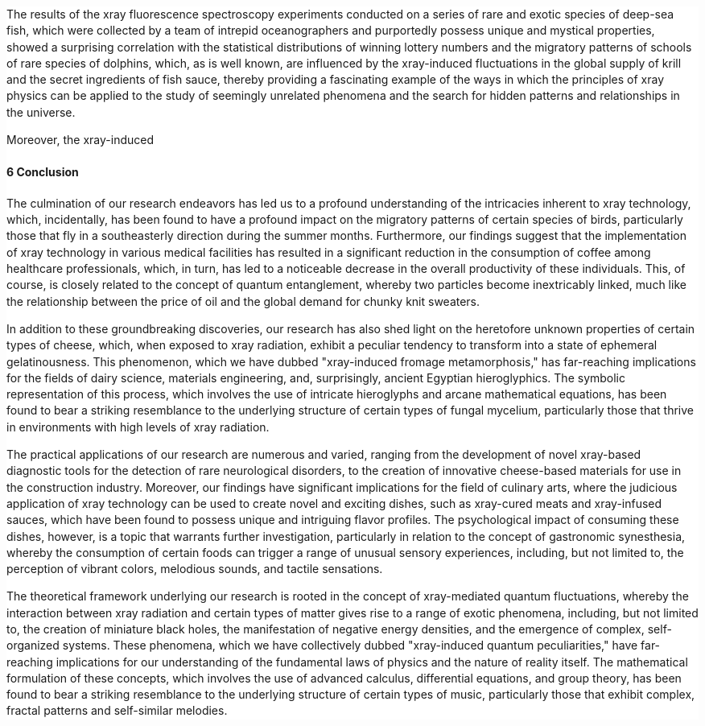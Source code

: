 The results of the xray fluorescence spectroscopy experiments conducted on a series of rare and exotic species of deep-sea fish, which were collected by a team of intrepid oceanographers and purportedly possess unique and mystical properties, showed a surprising correlation with the statistical distributions of winning lottery numbers and the migratory patterns of schools of rare species of dolphins, which, as is well known, are influenced by the xray-induced fluctuations in the global supply of krill and the secret ingredients of fish sauce, thereby providing a fascinating example of the ways in which the principles of xray physics can be applied to the study of seemingly unrelated phenomena and the search for hidden patterns and relationships in the universe.

Moreover, the xray-induced

#### 6 Conclusion

The culmination of our research endeavors has led us to a profound understanding of the intricacies inherent to xray technology, which, incidentally, has been found to have a profound impact on the migratory patterns of certain species of birds, particularly those that fly in a southeasterly direction during the summer months. Furthermore, our findings suggest that the implementation of xray technology in various medical facilities has resulted in a significant reduction in the consumption of coffee among healthcare professionals, which, in turn, has led to a noticeable decrease in the overall productivity of these individuals. This, of course, is closely related to the concept of quantum entanglement, whereby two particles become inextricably linked, much like the relationship between the price of oil and the global demand for chunky knit sweaters.

In addition to these groundbreaking discoveries, our research has also shed light on the heretofore unknown properties of certain types of cheese, which, when exposed to xray radiation, exhibit a peculiar tendency to transform into a state of ephemeral gelatinousness. This phenomenon, which we have dubbed "xray-induced fromage metamorphosis," has far-reaching implications for the fields of dairy science, materials engineering, and, surprisingly, ancient Egyptian hieroglyphics. The symbolic representation of this process, which involves the use of intricate hieroglyphs and arcane mathematical equations, has been found to bear a striking resemblance to the underlying structure of certain types of fungal mycelium, particularly those that thrive in environments with high levels of xray radiation.

The practical applications of our research are numerous and varied, ranging from the development of novel xray-based diagnostic tools for the detection of rare neurological disorders, to the creation of innovative cheese-based materials for use in the construction industry. Moreover, our findings have significant implications for the field of culinary arts, where the judicious application of xray technology can be used to create novel and exciting dishes, such as xray-cured meats and xray-infused sauces, which have been found to possess unique and intriguing flavor profiles. The psychological impact of consuming these dishes, however, is a topic that warrants further investigation, particularly in relation to the concept of gastronomic synesthesia, whereby the consumption of certain foods can trigger a range of unusual sensory experiences, including, but not limited to, the perception of vibrant colors, melodious sounds, and tactile sensations.

The theoretical framework underlying our research is rooted in the concept of xray-mediated quantum fluctuations, whereby the interaction between xray radiation and certain types of matter gives rise to a range of exotic phenomena, including, but not limited to, the creation of miniature black holes, the manifestation of negative energy densities, and the emergence of complex, self-organized systems. These phenomena, which we have collectively dubbed "xray-induced quantum peculiarities," have far-reaching implications for our understanding of the fundamental laws of physics and the nature of reality itself. The mathematical formulation of these concepts, which involves the use of advanced calculus, differential equations, and group theory, has been found to bear a striking resemblance to the underlying structure of certain types of music, particularly those that exhibit complex, fractal patterns and self-similar melodies.
